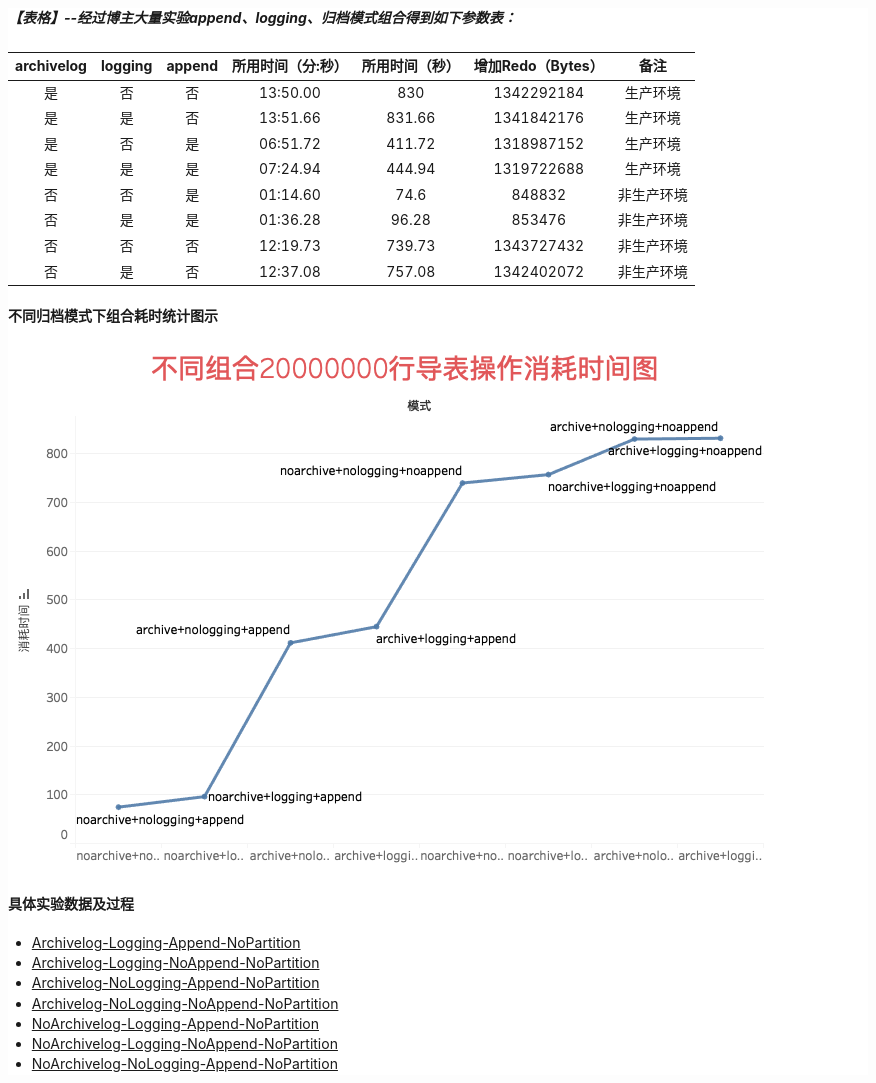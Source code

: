 ##### 【表格】--经过博主大量实验append、logging、归档模式组合得到如下参数表：

| archivelog | logging | append | 所用时间（分:秒） | 所用时间（秒） | 增加Redo（Bytes） | 备注 |  
| :---: | :---: | :---: | :---: | :---: | :---: | :---: |
| 是 | 否 | 否 | 13:50.00 | 830 | 1342292184 | 生产环境 | 
| 是 | 是 | 否 | 13:51.66 | 831.66 | 1341842176 | 生产环境 | 
| 是 | 否 | 是 | 06:51.72 | 411.72 | 1318987152 | 生产环境 | 
| 是 | 是 | 是 | 07:24.94 | 444.94 | 1319722688 | 生产环境 |   
| 否 | 否 | 是 | 01:14.60 | 74.6 | 848832 | 非生产环境 | 
| 否 | 是 | 是 | 01:36.28 | 96.28 | 853476 | 非生产环境 | 
| 否 | 否 | 否 | 12:19.73 | 739.73 | 1343727432 | 非生产环境 | 
| 否 | 是 | 否 | 12:37.08 | 757.08 | 1342402072 | 非生产环境 | 

#### 不同归档模式下组合耗时统计图示   
![耗时统计图示](./20000000insert数据/消耗时间.png)

#### 具体实验数据及过程   
* [Archivelog-Logging-Append-NoPartition](./20000000insert数据/Archivelog-Logging-Append-NoPartition.md)
* [Archivelog-Logging-NoAppend-NoPartition](./20000000insert数据/Archivelog-Logging-NoAppend-NoPartition.md)
* [Archivelog-NoLogging-Append-NoPartition](./20000000insert数据/Archivelog-NoLogging-Append-NoPartition.md)
* [Archivelog-NoLogging-NoAppend-NoPartition](./20000000insert数据/Archivelog-NoLogging-NoAppend-NoPartition.md)
* [NoArchivelog-Logging-Append-NoPartition](./20000000insert数据/NoArchivelog-Logging-Append-NoPartition.md)
* [NoArchivelog-Logging-NoAppend-NoPartition](./20000000insert数据/NoArchivelog-Logging-NoAppend-NoPartition.md)
* [NoArchivelog-NoLogging-Append-NoPartition](./20000000insert数据/NoArchivelog-NoLogging-Append-NoPartition.md)